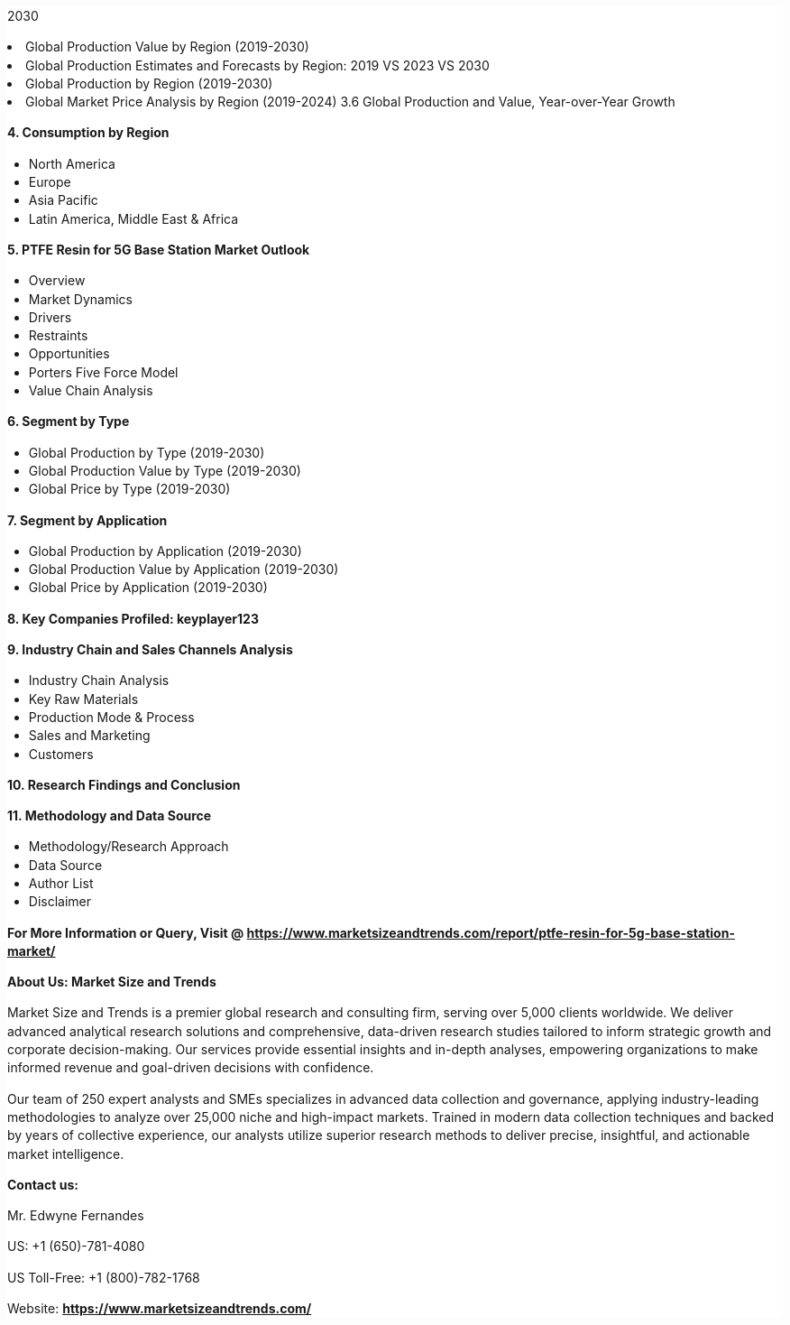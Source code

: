 2030</li><li>Global Production Value by Region (2019-2030)</li><li>Global Production Estimates and Forecasts by Region: 2019 VS 2023 VS 2030</li><li>Global Production by Region (2019-2030)</li><li>Global Market Price Analysis by Region (2019-2024) 3.6 Global Production and Value, Year-over-Year Growth</li></ul><p><strong>4. Consumption by Region</strong></p><ul><li>North America</li><li>Europe</li><li>Asia Pacific</li><li>Latin America, Middle East &amp; Africa</li></ul><p><strong>5. PTFE Resin for 5G Base Station Market Outlook</strong></p><ul><li>Overview</li><li>Market Dynamics</li><li>Drivers</li><li>Restraints</li><li>Opportunities</li><li>Porters Five Force Model</li><li>Value Chain Analysis&nbsp;</li></ul><p><strong>6. Segment by Type</strong></p><ul><li>Global Production by Type (2019-2030)</li><li>Global Production Value by Type (2019-2030)</li><li>Global Price by Type (2019-2030)</li></ul><p><strong>7. Segment by Application</strong></p><ul><li>Global Production by Application (2019-2030)</li><li>Global Production Value by Application (2019-2030)</li><li>Global Price by Application (2019-2030)</li></ul><p><strong>8. Key Companies Profiled: keyplayer123</strong></p><p><strong>9. Industry Chain and Sales Channels Analysis</strong></p><ul><li>Industry Chain Analysis</li><li>Key Raw Materials</li><li>Production Mode &amp; Process</li><li>Sales and Marketing</li><li>Customers</li></ul><p><strong>10. Research Findings and Conclusion</strong></p><p><strong>11. Methodology and Data Source</strong></p><ul><li>Methodology/Research Approach</li><li>Data Source</li><li>Author List</li><li>Disclaimer</li></ul></p><p><strong>For More Information or Query, Visit @ <a href="https://www.marketsizeandtrends.com/report/ptfe-resin-for-5g-base-station-market/">https://www.marketsizeandtrends.com/report/ptfe-resin-for-5g-base-station-market/</a></strong></p><p><strong>About Us: Market Size and Trends</strong></p><p>Market Size and Trends is a premier global research and consulting firm, serving over 5,000 clients worldwide. We deliver advanced analytical research solutions and comprehensive, data-driven research studies tailored to inform strategic growth and corporate decision-making. Our services provide essential insights and in-depth analyses, empowering organizations to make informed revenue and goal-driven decisions with confidence.</p><p>Our team of 250 expert analysts and SMEs specializes in advanced data collection and governance, applying industry-leading methodologies to analyze over 25,000 niche and high-impact markets. Trained in modern data collection techniques and backed by years of collective experience, our analysts utilize superior research methods to deliver precise, insightful, and actionable market intelligence.</p><p><strong>Contact us:</strong></p><p>Mr. Edwyne Fernandes</p><p>US: +1 (650)-781-4080</p><p>US Toll-Free: +1 (800)-782-1768</p><p>Website: <strong><a href="https://www.marketsizeandtrends.com/">https://www.marketsizeandtrends.com/</a></strong></p>
